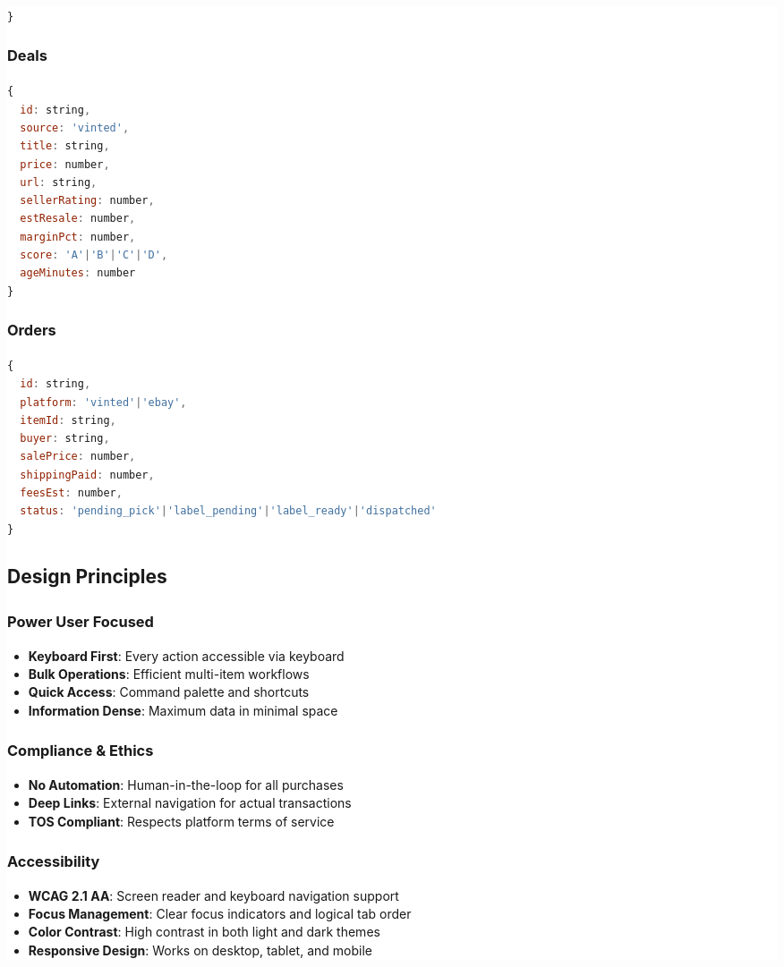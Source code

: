 ```javascript
}
```

### Deals
```javascript
{
  id: string,
  source: 'vinted',
  title: string,
  price: number,
  url: string,
  sellerRating: number,
  estResale: number,
  marginPct: number,
  score: 'A'|'B'|'C'|'D',
  ageMinutes: number
}
```

### Orders
```javascript
{
  id: string,
  platform: 'vinted'|'ebay',
  itemId: string,
  buyer: string,
  salePrice: number,
  shippingPaid: number,
  feesEst: number,
  status: 'pending_pick'|'label_pending'|'label_ready'|'dispatched'
}
```

## Design Principles

### Power User Focused
- **Keyboard First**: Every action accessible via keyboard
- **Bulk Operations**: Efficient multi-item workflows
- **Quick Access**: Command palette and shortcuts
- **Information Dense**: Maximum data in minimal space

### Compliance & Ethics
- **No Automation**: Human-in-the-loop for all purchases
- **Deep Links**: External navigation for actual transactions
- **TOS Compliant**: Respects platform terms of service

### Accessibility
- **WCAG 2.1 AA**: Screen reader and keyboard navigation support
- **Focus Management**: Clear focus indicators and logical tab order
- **Color Contrast**: High contrast in both light and dark themes
- **Responsive Design**: Works on desktop, tablet, and mobile
